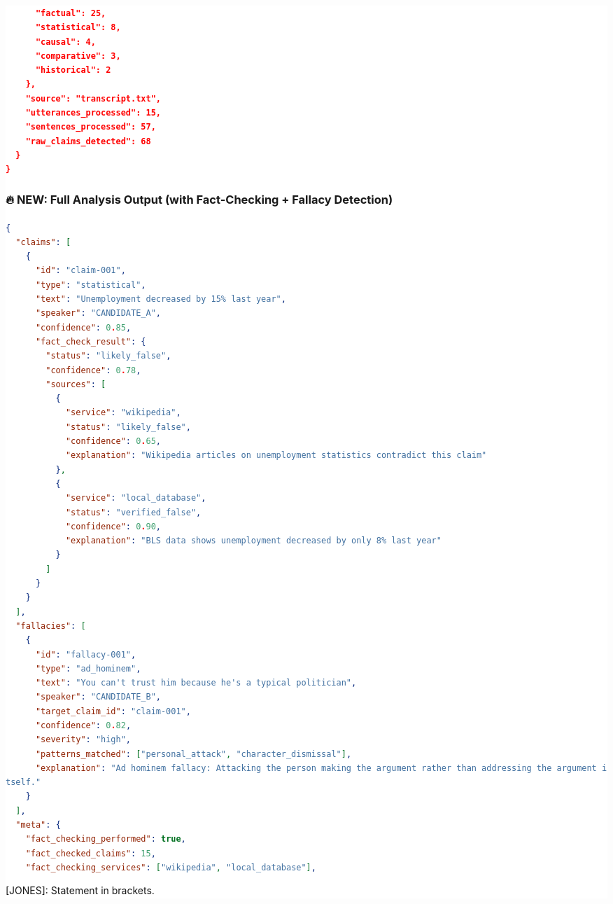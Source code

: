 ```json
      "factual": 25,
      "statistical": 8,
      "causal": 4,
      "comparative": 3,
      "historical": 2
    },
    "source": "transcript.txt",
    "utterances_processed": 15,
    "sentences_processed": 57,
    "raw_claims_detected": 68
  }
}
```

### 🔥 **NEW**: Full Analysis Output (with Fact-Checking + Fallacy Detection)
```json
{
  "claims": [
    {
      "id": "claim-001",
      "type": "statistical", 
      "text": "Unemployment decreased by 15% last year",
      "speaker": "CANDIDATE_A",
      "confidence": 0.85,
      "fact_check_result": {
        "status": "likely_false",
        "confidence": 0.78,
        "sources": [
          {
            "service": "wikipedia",
            "status": "likely_false",
            "confidence": 0.65,
            "explanation": "Wikipedia articles on unemployment statistics contradict this claim"
          },
          {
            "service": "local_database",
            "status": "verified_false",
            "confidence": 0.90,
            "explanation": "BLS data shows unemployment decreased by only 8% last year"
          }
        ]
      }
    }
  ],
  "fallacies": [
    {
      "id": "fallacy-001",
      "type": "ad_hominem",
      "text": "You can't trust him because he's a typical politician",
      "speaker": "CANDIDATE_B",
      "target_claim_id": "claim-001",
      "confidence": 0.82,
      "severity": "high",
      "patterns_matched": ["personal_attack", "character_dismissal"],
      "explanation": "Ad hominem fallacy: Attacking the person making the argument rather than addressing the argument itself."
    }
  ],
  "meta": {
    "fact_checking_performed": true,
    "fact_checked_claims": 15,
    "fact_checking_services": ["wikipedia", "local_database"],
```

[JONES]: Statement in brackets.